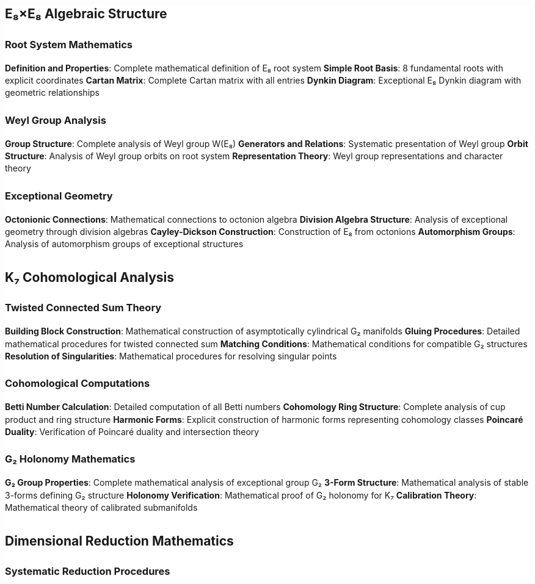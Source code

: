 ## E₈×E₈ Algebraic Structure

### Root System Mathematics

**Definition and Properties**: Complete mathematical definition of E₈ root system
**Simple Root Basis**: 8 fundamental roots with explicit coordinates
**Cartan Matrix**: Complete Cartan matrix with all entries
**Dynkin Diagram**: Exceptional E₈ Dynkin diagram with geometric relationships

### Weyl Group Analysis

**Group Structure**: Complete analysis of Weyl group W(E₈)
**Generators and Relations**: Systematic presentation of Weyl group
**Orbit Structure**: Analysis of Weyl group orbits on root system
**Representation Theory**: Weyl group representations and character theory

### Exceptional Geometry

**Octonionic Connections**: Mathematical connections to octonion algebra
**Division Algebra Structure**: Analysis of exceptional geometry through division algebras
**Cayley-Dickson Construction**: Construction of E₈ from octonions
**Automorphism Groups**: Analysis of automorphism groups of exceptional structures

## K₇ Cohomological Analysis

### Twisted Connected Sum Theory

**Building Block Construction**: Mathematical construction of asymptotically cylindrical G₂ manifolds
**Gluing Procedures**: Detailed mathematical procedures for twisted connected sum
**Matching Conditions**: Mathematical conditions for compatible G₂ structures
**Resolution of Singularities**: Mathematical procedures for resolving singular points

### Cohomological Computations

**Betti Number Calculation**: Detailed computation of all Betti numbers
**Cohomology Ring Structure**: Complete analysis of cup product and ring structure
**Harmonic Forms**: Explicit construction of harmonic forms representing cohomology classes
**Poincaré Duality**: Verification of Poincaré duality and intersection theory

### G₂ Holonomy Mathematics

**G₂ Group Properties**: Complete mathematical analysis of exceptional group G₂
**3-Form Structure**: Mathematical analysis of stable 3-forms defining G₂ structure
**Holonomy Verification**: Mathematical proof of G₂ holonomy for K₇
**Calibration Theory**: Mathematical theory of calibrated submanifolds

## Dimensional Reduction Mathematics

### Systematic Reduction Procedures
